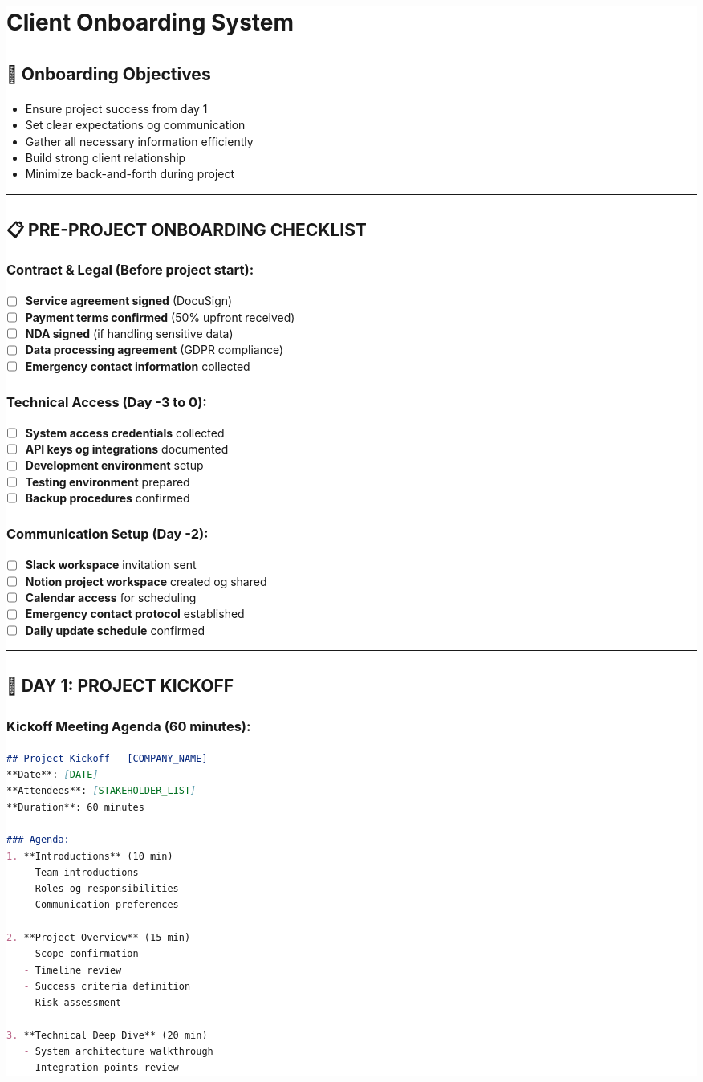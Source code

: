 # Client Onboarding System

## 🎯 Onboarding Objectives
- Ensure project success from day 1
- Set clear expectations og communication
- Gather all necessary information efficiently
- Build strong client relationship
- Minimize back-and-forth during project

---

## 📋 PRE-PROJECT ONBOARDING CHECKLIST

### Contract & Legal (Before project start):
- [ ] **Service agreement signed** (DocuSign)
- [ ] **Payment terms confirmed** (50% upfront received)
- [ ] **NDA signed** (if handling sensitive data)
- [ ] **Data processing agreement** (GDPR compliance)
- [ ] **Emergency contact information** collected

### Technical Access (Day -3 to 0):
- [ ] **System access credentials** collected
- [ ] **API keys og integrations** documented
- [ ] **Development environment** setup
- [ ] **Testing environment** prepared
- [ ] **Backup procedures** confirmed

### Communication Setup (Day -2):
- [ ] **Slack workspace** invitation sent
- [ ] **Notion project workspace** created og shared
- [ ] **Calendar access** for scheduling
- [ ] **Emergency contact protocol** established
- [ ] **Daily update schedule** confirmed

---

## 🚀 DAY 1: PROJECT KICKOFF

### Kickoff Meeting Agenda (60 minutes):
```markdown
## Project Kickoff - [COMPANY_NAME]
**Date**: [DATE]
**Attendees**: [STAKEHOLDER_LIST]
**Duration**: 60 minutes

### Agenda:
1. **Introductions** (10 min)
   - Team introductions
   - Roles og responsibilities
   - Communication preferences

2. **Project Overview** (15 min)
   - Scope confirmation
   - Timeline review
   - Success criteria definition
   - Risk assessment

3. **Technical Deep Dive** (20 min)
   - System architecture walkthrough
   - Integration points review
```